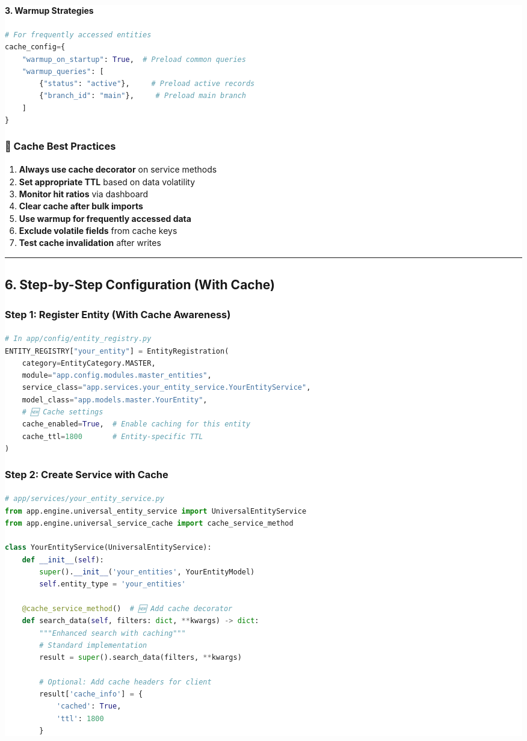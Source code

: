 #### **3. Warmup Strategies**

```python
# For frequently accessed entities
cache_config={
    "warmup_on_startup": True,  # Preload common queries
    "warmup_queries": [
        {"status": "active"},     # Preload active records
        {"branch_id": "main"},     # Preload main branch
    ]
}
```

### **🎯 Cache Best Practices**

1. **Always use cache decorator** on service methods
2. **Set appropriate TTL** based on data volatility
3. **Monitor hit ratios** via dashboard
4. **Clear cache after bulk imports**
5. **Use warmup for frequently accessed data**
6. **Exclude volatile fields** from cache keys
7. **Test cache invalidation** after writes

---

## **6. Step-by-Step Configuration (With Cache)**

### **Step 1: Register Entity (With Cache Awareness)**

```python
# In app/config/entity_registry.py
ENTITY_REGISTRY["your_entity"] = EntityRegistration(
    category=EntityCategory.MASTER,
    module="app.config.modules.master_entities",
    service_class="app.services.your_entity_service.YourEntityService",
    model_class="app.models.master.YourEntity",
    # 🆕 Cache settings
    cache_enabled=True,  # Enable caching for this entity
    cache_ttl=1800       # Entity-specific TTL
)
```

### **Step 2: Create Service with Cache**

```python
# app/services/your_entity_service.py
from app.engine.universal_entity_service import UniversalEntityService
from app.engine.universal_service_cache import cache_service_method

class YourEntityService(UniversalEntityService):
    def __init__(self):
        super().__init__('your_entities', YourEntityModel)
        self.entity_type = 'your_entities'
    
    @cache_service_method()  # 🆕 Add cache decorator
    def search_data(self, filters: dict, **kwargs) -> dict:
        """Enhanced search with caching"""
        # Standard implementation
        result = super().search_data(filters, **kwargs)
        
        # Optional: Add cache headers for client
        result['cache_info'] = {
            'cached': True,
            'ttl': 1800
        }
```